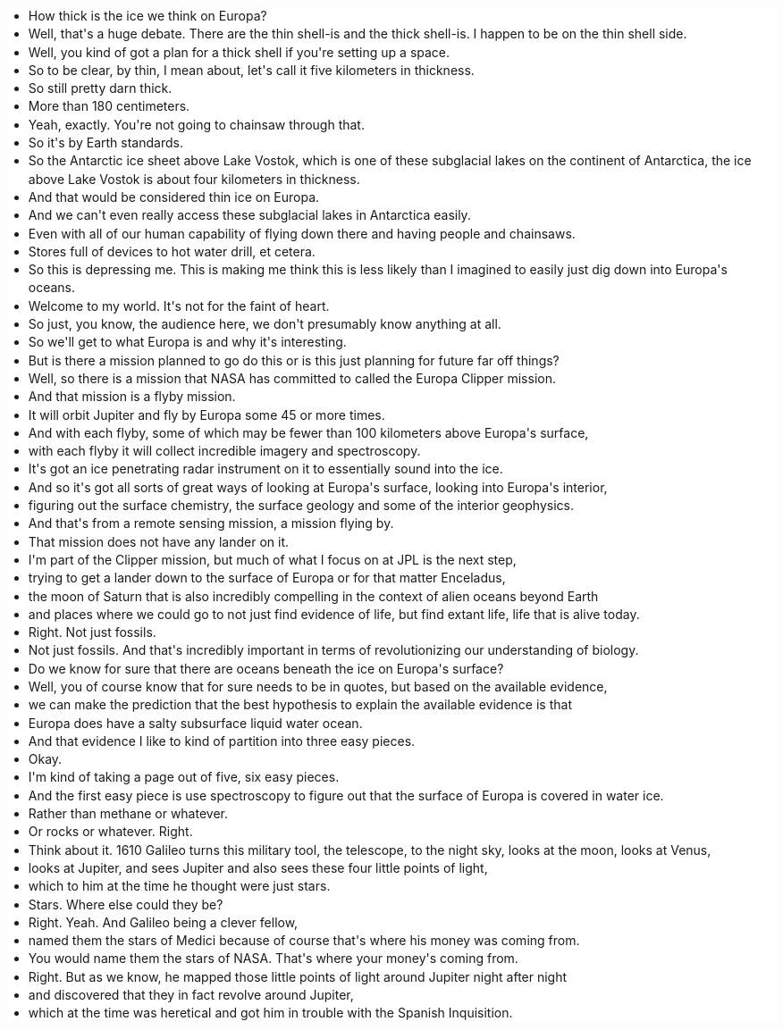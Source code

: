 *  How thick is the ice we think on Europa?
*  Well, that's a huge debate. There are the thin shell-is and the thick shell-is. I happen to be on the thin shell side.
*  Well, you kind of got a plan for a thick shell if you're setting up a space.
*  So to be clear, by thin, I mean about, let's call it five kilometers in thickness.
*  So still pretty darn thick.
*  More than 180 centimeters.
*  Yeah, exactly. You're not going to chainsaw through that.
*  So it's by Earth standards.
*  So the Antarctic ice sheet above Lake Vostok, which is one of these subglacial lakes on the continent of Antarctica, the ice above Lake Vostok is about four kilometers in thickness.
*  And that would be considered thin ice on Europa.
*  And we can't even really access these subglacial lakes in Antarctica easily.
*  Even with all of our human capability of flying down there and having people and chainsaws.
*  Stores full of devices to hot water drill, et cetera.
*  So this is depressing me. This is making me think this is less likely than I imagined to easily just dig down into Europa's oceans.
*  Welcome to my world. It's not for the faint of heart.
*  So just, you know, the audience here, we don't presumably know anything at all.
*  So we'll get to what Europa is and why it's interesting.
*  But is there a mission planned to go do this or is this just planning for future far off things?
*  Well, so there is a mission that NASA has committed to called the Europa Clipper mission.
*  And that mission is a flyby mission.
*  It will orbit Jupiter and fly by Europa some 45 or more times.
*  And with each flyby, some of which may be fewer than 100 kilometers above Europa's surface,
*  with each flyby it will collect incredible imagery and spectroscopy.
*  It's got an ice penetrating radar instrument on it to essentially sound into the ice.
*  And so it's got all sorts of great ways of looking at Europa's surface, looking into Europa's interior,
*  figuring out the surface chemistry, the surface geology and some of the interior geophysics.
*  And that's from a remote sensing mission, a mission flying by.
*  That mission does not have any lander on it.
*  I'm part of the Clipper mission, but much of what I focus on at JPL is the next step,
*  trying to get a lander down to the surface of Europa or for that matter Enceladus,
*  the moon of Saturn that is also incredibly compelling in the context of alien oceans beyond Earth
*  and places where we could go to not just find evidence of life, but find extant life, life that is alive today.
*  Right. Not just fossils.
*  Not just fossils. And that's incredibly important in terms of revolutionizing our understanding of biology.
*  Do we know for sure that there are oceans beneath the ice on Europa's surface?
*  Well, you of course know that for sure needs to be in quotes, but based on the available evidence,
*  we can make the prediction that the best hypothesis to explain the available evidence is that
*  Europa does have a salty subsurface liquid water ocean.
*  And that evidence I like to kind of partition into three easy pieces.
*  Okay.
*  I'm kind of taking a page out of five, six easy pieces.
*  And the first easy piece is use spectroscopy to figure out that the surface of Europa is covered in water ice.
*  Rather than methane or whatever.
*  Or rocks or whatever. Right.
*  Think about it. 1610 Galileo turns this military tool, the telescope, to the night sky, looks at the moon, looks at Venus,
*  looks at Jupiter, and sees Jupiter and also sees these four little points of light,
*  which to him at the time he thought were just stars.
*  Stars. Where else could they be?
*  Right. Yeah. And Galileo being a clever fellow,
*  named them the stars of Medici because of course that's where his money was coming from.
*  You would name them the stars of NASA. That's where your money's coming from.
*  Right. But as we know, he mapped those little points of light around Jupiter night after night
*  and discovered that they in fact revolve around Jupiter,
*  which at the time was heretical and got him in trouble with the Spanish Inquisition.